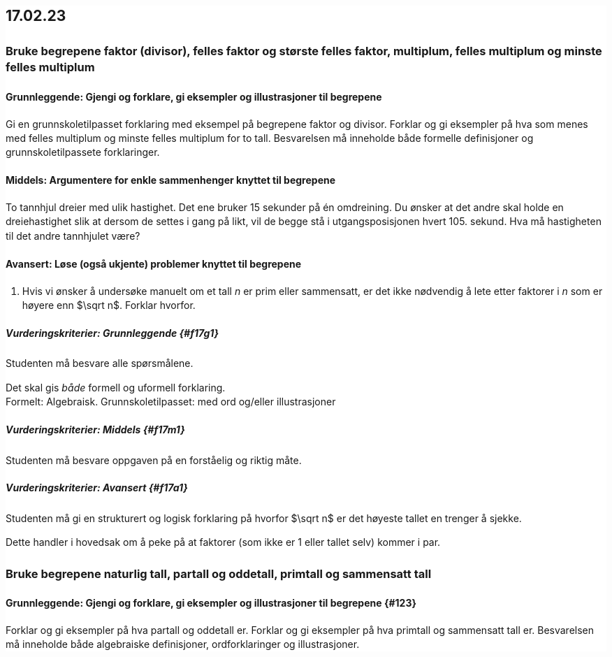 ## 17.02.23

### Bruke begrepene faktor (divisor), felles faktor og største felles faktor, multiplum, felles multiplum og minste felles multiplum

#### Grunnleggende: Gjengi og forklare, gi eksempler og illustrasjoner til begrepene

Gi en grunnskoletilpasset forklaring med eksempel på begrepene faktor og divisor.
Forklar og gi eksempler på hva som menes med felles multiplum og minste felles multiplum for to tall. Besvarelsen må inneholde både formelle definisjoner og grunnskoletilpassete forklaringer.

#### Middels: Argumentere for enkle sammenhenger knyttet til begrepene

To tannhjul dreier med ulik hastighet. Det ene bruker 15 sekunder på én omdreining. Du ønsker at det andre skal holde en dreiehastighet slik at dersom de settes i gang på likt, vil de begge stå i utgangsposisjonen hvert 105. sekund. Hva må hastigheten til det andre tannhjulet være?

#### Avansert: Løse (også ukjente) problemer knyttet til begrepene

1. Hvis vi ønsker å undersøke manuelt om et tall $n$ er prim eller sammensatt, er det ikke nødvendig å lete etter faktorer i $n$ som er høyere enn $\sqrt n$. Forklar hvorfor.

##### Vurderingskriterier: Grunnleggende {#f17g1}

Studenten må besvare alle spørsmålene.  

Det skal gis *både* formell og uformell forklaring.  
Formelt: Algebraisk.
Grunnskoletilpasset: med ord og/eller illustrasjoner

##### Vurderingskriterier: Middels {#f17m1}

Studenten må besvare oppgaven på en forståelig og riktig måte.

##### Vurderingskriterier: Avansert {#f17a1}

Studenten må gi en strukturert og logisk forklaring på hvorfor $\sqrt n$ er det høyeste tallet en trenger å sjekke.  

Dette handler i hovedsak om å peke på at faktorer (som ikke er $1$ eller tallet selv) kommer i par.

### Bruke begrepene naturlig tall, partall og oddetall, primtall og sammensatt tall

#### Grunnleggende: Gjengi og forklare, gi eksempler og illustrasjoner til begrepene {#123}

Forklar og gi eksempler på hva partall og oddetall er.
Forklar og gi eksempler på hva primtall og sammensatt tall er.
Besvarelsen må inneholde både algebraiske definisjoner, ordforklaringer og illustrasjoner.
